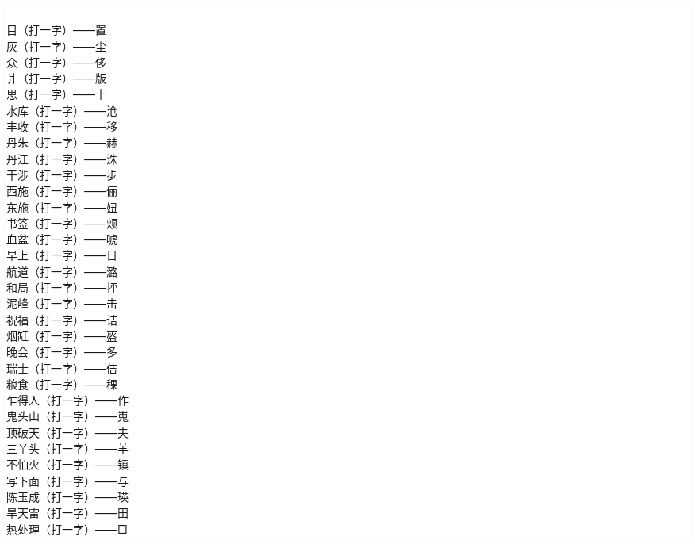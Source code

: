   <br/>
  目（打一字）——置
  <br/>
  灰（打一字）——尘
  <br/>
  众（打一字）——侈
  <br/>
  爿（打一字）——版
  <br/>
  思（打一字）——十
  <br/>
  水库（打一字）——沧
  <br/>
  丰收（打一字）——移
  <br/>
  丹朱（打一字）——赫
  <br/>
  丹江（打一字）——洙
  <br/>
  干涉（打一字）——步
  <br/>
  西施（打一字）——俪
  <br/>
  东施（打一字）——妞
  <br/>
  书签（打一字）——颊
  <br/>
  血盆（打一字）——唬
  <br/>
  早上（打一字）——日
  <br/>
  航道（打一字）——潞
  <br/>
  和局（打一字）——抨
  <br/>
  泥峰（打一字）——击
  <br/>
  祝福（打一字）——诘
  <br/>
  烟缸（打一字）——盔
  <br/>
  晚会（打一字）——多
  <br/>
  瑞士（打一字）——佶
  <br/>
  粮食（打一字）——稞
  <br/>
  乍得人（打一字）——作
  <br/>
  鬼头山（打一字）——嵬
  <br/>
  顶破天（打一字）——夫
  <br/>
  三丫头（打一字）——羊
  <br/>
  不怕火（打一字）——镇
  <br/>
  写下面（打一字）——与
  <br/>
  陈玉成（打一字）——瑛
  <br/>
  旱天雷（打一字）——田
  <br/>
  热处理（打一字）——□